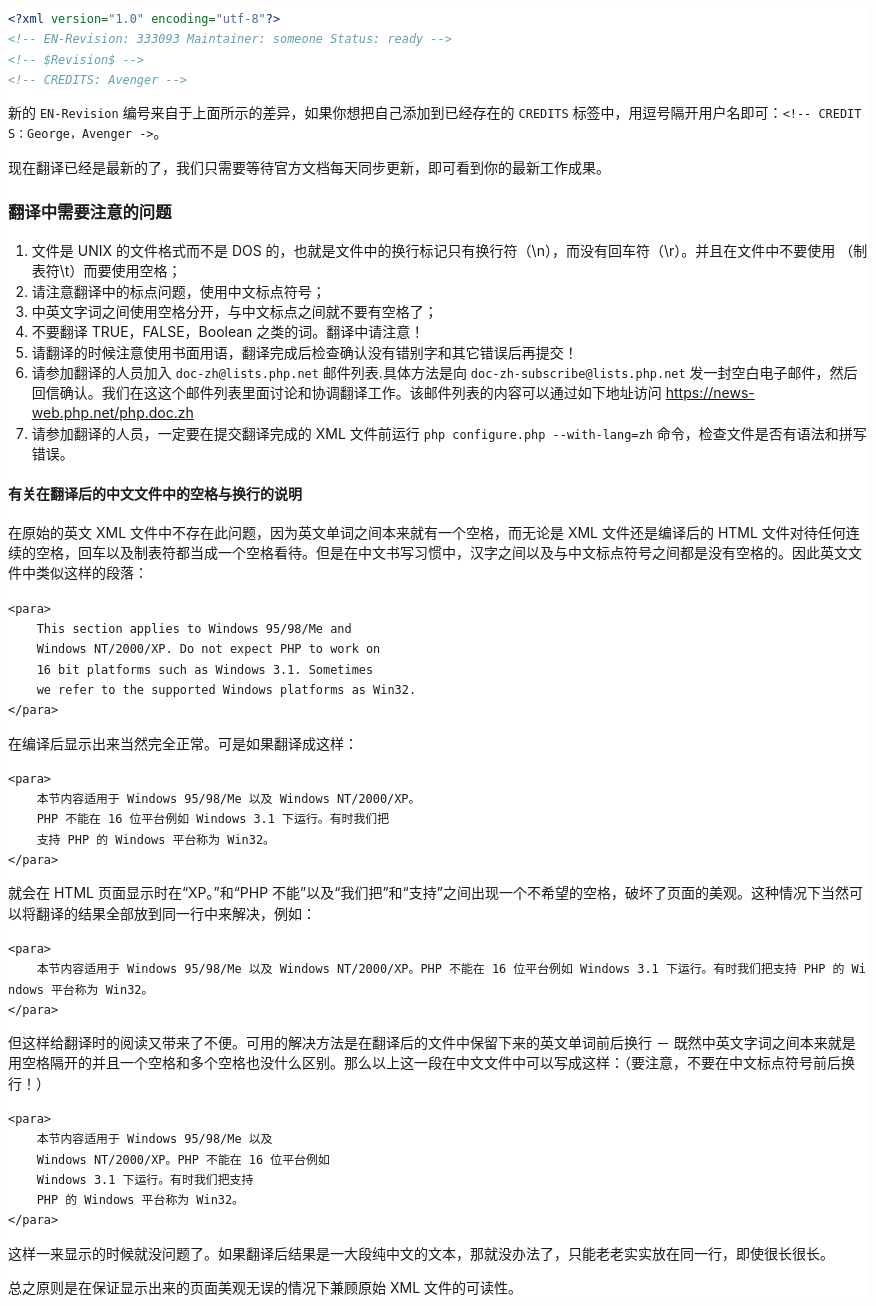 ```xml
<?xml version="1.0" encoding="utf-8"?>
<!-- EN-Revision: 333093 Maintainer: someone Status: ready -->
<!-- $Revision$ -->
<!-- CREDITS: Avenger -->
```

新的 `EN-Revision` 编号来自于上面所示的差异，如果你想把自己添加到已经存在的 `CREDITS` 标签中，用逗号隔开用户名即可：`<!-- CREDITS：George，Avenger ->`。

现在翻译已经是最新的了，我们只需要等待官方文档每天同步更新，即可看到你的最新工作成果。

### 翻译中需要注意的问题  

1. 文件是 UNIX 的文件格式而不是 DOS 的，也就是文件中的换行标记只有换行符（\n），而没有回车符（\r）。并且在文件中不要使用 <TAB>（制表符\t）而要使用空格；
1. 请注意翻译中的标点问题，使用中文标点符号；
1. 中英文字词之间使用空格分开，与中文标点之间就不要有空格了；
1. 不要翻译 TRUE，FALSE，Boolean 之类的词。翻译中请注意！
1. 请翻译的时候注意使用书面用语，翻译完成后检查确认没有错别字和其它错误后再提交！
1. 请参加翻译的人员加入 `doc-zh@lists.php.net` 邮件列表.具体方法是向 `doc-zh-subscribe@lists.php.net` 发一封空白电子邮件，然后回信确认。我们在这这个邮件列表里面讨论和协调翻译工作。该邮件列表的内容可以通过如下地址访问 https://news-web.php.net/php.doc.zh
1. 请参加翻译的人员，一定要在提交翻译完成的 XML 文件前运行 `php configure.php --with-lang=zh` 命令，检查文件是否有语法和拼写错误。

#### 有关在翻译后的中文文件中的空格与换行的说明

在原始的英文 XML 文件中不存在此问题，因为英文单词之间本来就有一个空格，而无论是 XML 文件还是编译后的 HTML 文件对待任何连续的空格，回车以及制表符都当成一个空格看待。但是在中文书写习惯中，汉字之间以及与中文标点符号之间都是没有空格的。因此英文文件中类似这样的段落：

```
<para>
    This section applies to Windows 95/98/Me and
    Windows NT/2000/XP. Do not expect PHP to work on
    16 bit platforms such as Windows 3.1. Sometimes
    we refer to the supported Windows platforms as Win32.
</para>
```

在编译后显示出来当然完全正常。可是如果翻译成这样：

```
<para>
    本节内容适用于 Windows 95/98/Me 以及 Windows NT/2000/XP。
    PHP 不能在 16 位平台例如 Windows 3.1 下运行。有时我们把
    支持 PHP 的 Windows 平台称为 Win32。
</para>
```

就会在 HTML 页面显示时在“XP。”和“PHP 不能”以及“我们把”和“支持”之间出现一个不希望的空格，破坏了页面的美观。这种情况下当然可以将翻译的结果全部放到同一行中来解决，例如：

```
<para>
    本节内容适用于 Windows 95/98/Me 以及 Windows NT/2000/XP。PHP 不能在 16 位平台例如 Windows 3.1 下运行。有时我们把支持 PHP 的 Windows 平台称为 Win32。
</para>
```

但这样给翻译时的阅读又带来了不便。可用的解决方法是在翻译后的文件中保留下来的英文单词前后换行 － 既然中英文字词之间本来就是用空格隔开的并且一个空格和多个空格也没什么区别。那么以上这一段在中文文件中可以写成这样：（要注意，不要在中文标点符号前后换行！）

```
<para>
    本节内容适用于 Windows 95/98/Me 以及
    Windows NT/2000/XP。PHP 不能在 16 位平台例如
    Windows 3.1 下运行。有时我们把支持
    PHP 的 Windows 平台称为 Win32。
</para>
```

这样一来显示的时候就没问题了。如果翻译后结果是一大段纯中文的文本，那就没办法了，只能老老实实放在同一行，即使很长很长。

总之原则是在保证显示出来的页面美观无误的情况下兼顾原始 XML 文件的可读性。

